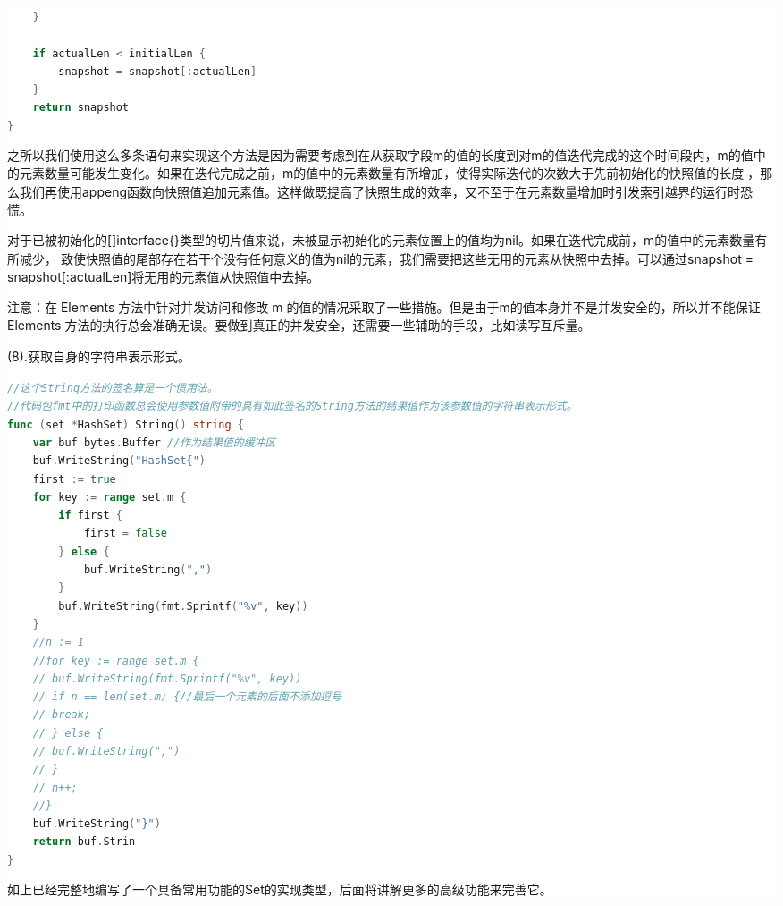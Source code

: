 ```go
	}

	if actualLen < initialLen {
		snapshot = snapshot[:actualLen]
	}
	return snapshot
}
```
之所以我们使用这么多条语句来实现这个方法是因为需要考虑到在从获取字段m的值的长度到对m的值迭代完成的这个时间段内，m的值中的元素数量可能发生变化。如果在迭代完成之前，m的值中的元素数量有所增加，使得实际迭代的次数大于先前初始化的快照值的长度 ，那么我们再使用appeng函数向快照值追加元素值。这样做既提高了快照生成的效率，又不至于在元素数量增加时引发索引越界的运行时恐慌。

对于已被初始化的[]interface{}类型的切片值来说，未被显示初始化的元素位置上的值均为nil。如果在迭代完成前，m的值中的元素数量有所减少， 致使快照值的尾部存在若干个没有任何意义的值为nil的元素，我们需要把这些无用的元素从快照中去掉。可以通过snapshot = snapshot[:actualLen]将无用的元素值从快照值中去掉。

注意：在 Elements 方法中针对并发访问和修改 m 的值的情况采取了一些措施。但是由于m的值本身并不是并发安全的，所以并不能保证 Elements 方法的执行总会准确无误。要做到真正的并发安全，还需要一些辅助的手段，比如读写互斥量。

(8).获取自身的字符串表示形式。

```go
//这个String方法的签名算是一个惯用法。
//代码包fmt中的打印函数总会使用参数值附带的具有如此签名的String方法的结果值作为该参数值的字符串表示形式。
func (set *HashSet) String() string {
	var buf bytes.Buffer //作为结果值的缓冲区
	buf.WriteString("HashSet{")
	first := true
	for key := range set.m {
		if first {
			first = false
		} else {
			buf.WriteString(",")
		}
		buf.WriteString(fmt.Sprintf("%v", key))
	}
	//n := 1
	//for key := range set.m {
	// buf.WriteString(fmt.Sprintf("%v", key))
	// if n == len(set.m) {//最后一个元素的后面不添加逗号
	// break;
	// } else {
	// buf.WriteString(",")
	// }
	// n++;
	//}
	buf.WriteString("}")
	return buf.Strin
}
```
如上已经完整地编写了一个具备常用功能的Set的实现类型，后面将讲解更多的高级功能来完善它。
